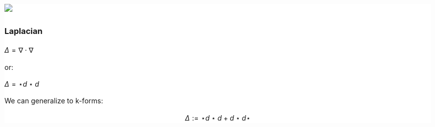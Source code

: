 ![](/img/blog/Clipboard_2021-03-14-22-57-57.png)

### Laplacian

$\Delta = \nabla \cdot \nabla$

or:

$\Delta = \star d \star d$

We can generalize to k-forms:

$$
\Delta := \star d \star d + d \star d \star
$$

